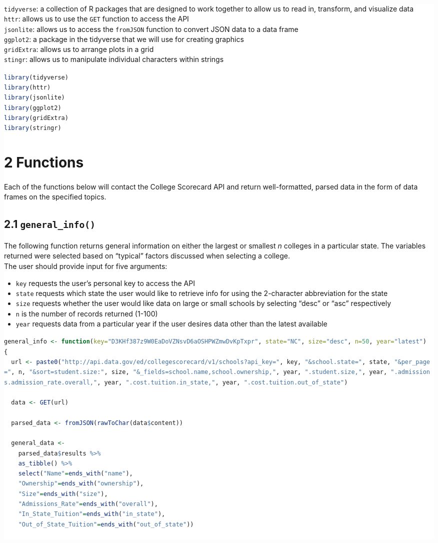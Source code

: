 `tidyverse`: a collection of R packages that are designed to work
together to allow us to read in, transform, and visualize data  
`httr`: allows us to use the `GET` function to access the API  
`jsonlite`: allows us to access the `fromJSON` function to convert JSON
data to a data frame  
`ggplot2`: a package in the tidyverse that we will use for creating
graphics  
`gridExtra`: allows us to arrange plots in a grid  
`stingr`: allows us to manipulate individual characters within strings

``` r
library(tidyverse)
library(httr)
library(jsonlite)
library(ggplot2)
library(gridExtra)
library(stringr)
```

# 2 Functions

Each of the functions below will contact the College Scorecard API and
return well-formatted, parsed data in the form of data frames on the
specified topics.

## 2.1 `general_info()`

The following function returns general information on either the largest
or smallest *n* colleges in a particular state. The variables returned
were selected based on “typical” factors discussed when selecting a
college.  
The user should provide input for five arguments:  
- `key` requests the user’s personal key to access the API  
- `state` requests which state the user would like to retrieve info for
using the 2-character abbreviation for the state  
- `size` requests whether the user would like data on large or small
schools by selecting “desc” or “asc” respectively  
- `n` is the number of records returned (1-100)  
- `year` requests data from a particular year if the user desires data
other than the latest available

``` r
general_info <- function(key="D3KHf387z9W0EaDoVZNsvD6aOSHPWZmwDvKpTxpr", state="NC", size="desc", n=50, year="latest")
{
  url <- paste0("http://api.data.gov/ed/collegescorecard/v1/schools?api_key=", key, "&school.state=", state, "&per_page=", n, "&sort=student.size:", size, "&_fields=school.name,school.ownership,", year, ".student.size,", year, ".admissions.admission_rate.overall,", year, ".cost.tuition.in_state,", year, ".cost.tuition.out_of_state")  

  data <- GET(url)  
  
  parsed_data <- fromJSON(rawToChar(data$content))  
  
  general_data <-
    parsed_data$results %>%
    as_tibble() %>%
    select("Name"=ends_with("name"), 
    "Ownership"=ends_with("ownership"), 
    "Size"=ends_with("size"), 
    "Admissions_Rate"=ends_with("overall"), 
    "In_State_Tuition"=ends_with("in_state"), 
    "Out_of_State_Tuition"=ends_with("out_of_state"))  
    
```
